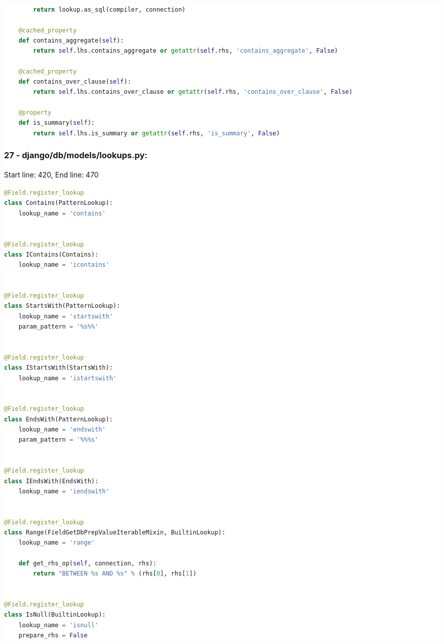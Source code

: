 ```python
        return lookup.as_sql(compiler, connection)

    @cached_property
    def contains_aggregate(self):
        return self.lhs.contains_aggregate or getattr(self.rhs, 'contains_aggregate', False)

    @cached_property
    def contains_over_clause(self):
        return self.lhs.contains_over_clause or getattr(self.rhs, 'contains_over_clause', False)

    @property
    def is_summary(self):
        return self.lhs.is_summary or getattr(self.rhs, 'is_summary', False)
```
### 27 - django/db/models/lookups.py:

Start line: 420, End line: 470

```python
@Field.register_lookup
class Contains(PatternLookup):
    lookup_name = 'contains'


@Field.register_lookup
class IContains(Contains):
    lookup_name = 'icontains'


@Field.register_lookup
class StartsWith(PatternLookup):
    lookup_name = 'startswith'
    param_pattern = '%s%%'


@Field.register_lookup
class IStartsWith(StartsWith):
    lookup_name = 'istartswith'


@Field.register_lookup
class EndsWith(PatternLookup):
    lookup_name = 'endswith'
    param_pattern = '%%%s'


@Field.register_lookup
class IEndsWith(EndsWith):
    lookup_name = 'iendswith'


@Field.register_lookup
class Range(FieldGetDbPrepValueIterableMixin, BuiltinLookup):
    lookup_name = 'range'

    def get_rhs_op(self, connection, rhs):
        return "BETWEEN %s AND %s" % (rhs[0], rhs[1])


@Field.register_lookup
class IsNull(BuiltinLookup):
    lookup_name = 'isnull'
    prepare_rhs = False
```